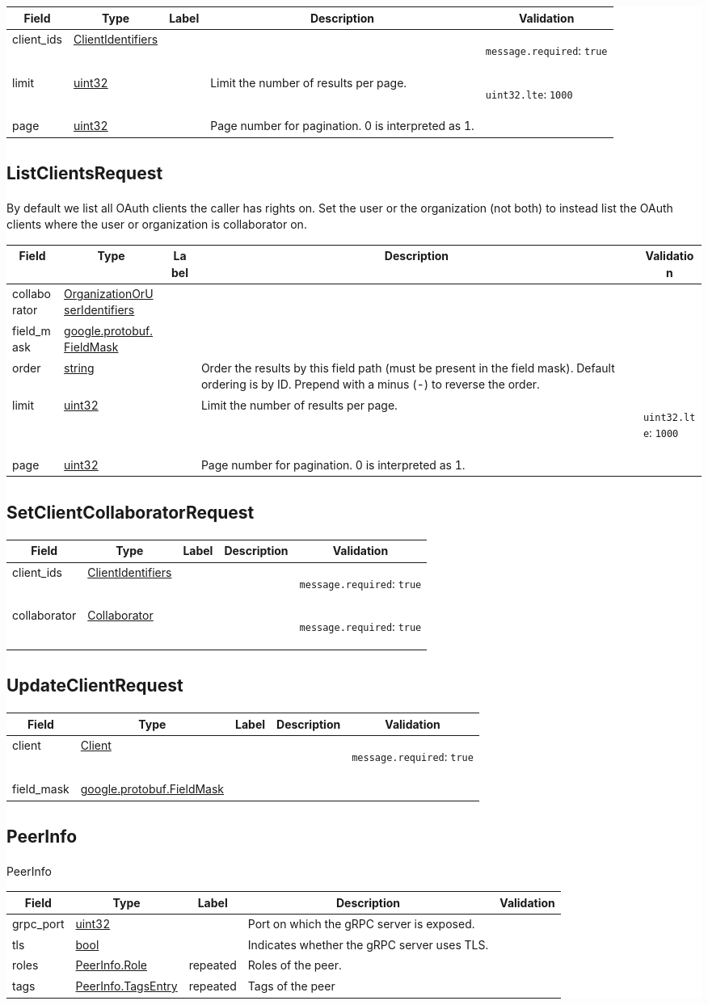   

Field | Type | Label | Description | Validation
---|---|---|---|---
client_ids | [ClientIdentifiers](#ttn.lorawan.v3.ClientIdentifiers) |  |  | <p>`message.required`: `true`</p>
limit | [uint32](#uint32) |  | Limit the number of results per page. | <p>`uint32.lte`: `1000`</p>
page | [uint32](#uint32) |  | Page number for pagination. 0 is interpreted as 1. | 

## <a name="ttn.lorawan.v3.ListClientsRequest">ListClientsRequest</a>

  By default we list all OAuth clients the caller has rights on.
Set the user or the organization (not both) to instead list the OAuth clients
where the user or organization is collaborator on.

Field | Type | Label | Description | Validation
---|---|---|---|---
collaborator | [OrganizationOrUserIdentifiers](#ttn.lorawan.v3.OrganizationOrUserIdentifiers) |  |  | 
field_mask | [google.protobuf.FieldMask](#google.protobuf.FieldMask) |  |  | 
order | [string](#string) |  | Order the results by this field path (must be present in the field mask). Default ordering is by ID. Prepend with a minus (-) to reverse the order. | 
limit | [uint32](#uint32) |  | Limit the number of results per page. | <p>`uint32.lte`: `1000`</p>
page | [uint32](#uint32) |  | Page number for pagination. 0 is interpreted as 1. | 

## <a name="ttn.lorawan.v3.SetClientCollaboratorRequest">SetClientCollaboratorRequest</a>

  

Field | Type | Label | Description | Validation
---|---|---|---|---
client_ids | [ClientIdentifiers](#ttn.lorawan.v3.ClientIdentifiers) |  |  | <p>`message.required`: `true`</p>
collaborator | [Collaborator](#ttn.lorawan.v3.Collaborator) |  |  | <p>`message.required`: `true`</p>

## <a name="ttn.lorawan.v3.UpdateClientRequest">UpdateClientRequest</a>

  

Field | Type | Label | Description | Validation
---|---|---|---|---
client | [Client](#ttn.lorawan.v3.Client) |  |  | <p>`message.required`: `true`</p>
field_mask | [google.protobuf.FieldMask](#google.protobuf.FieldMask) |  |  | 
 
 

## <a name="ttn.lorawan.v3.PeerInfo">PeerInfo</a>

  PeerInfo

Field | Type | Label | Description | Validation
---|---|---|---|---
grpc_port | [uint32](#uint32) |  | Port on which the gRPC server is exposed. | 
tls | [bool](#bool) |  | Indicates whether the gRPC server uses TLS. | 
roles | [PeerInfo.Role](#ttn.lorawan.v3.PeerInfo.Role) | repeated | Roles of the peer. | 
tags | [PeerInfo.TagsEntry](#ttn.lorawan.v3.PeerInfo.TagsEntry) | repeated | Tags of the peer | 
